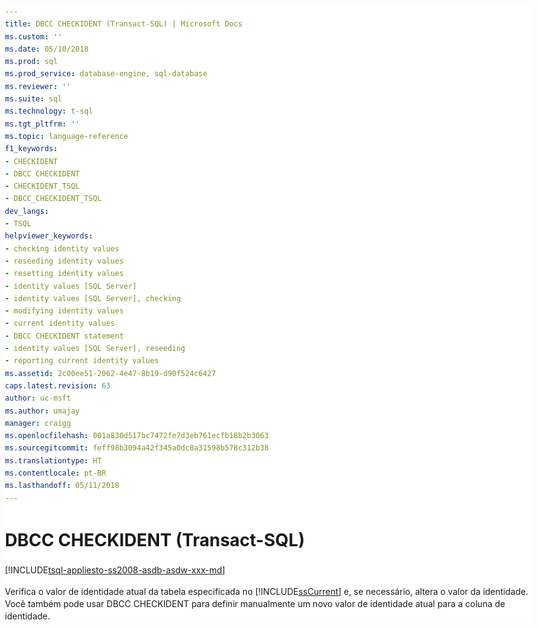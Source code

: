 ```yaml
---
title: DBCC CHECKIDENT (Transact-SQL) | Microsoft Docs
ms.custom: ''
ms.date: 05/10/2018
ms.prod: sql
ms.prod_service: database-engine, sql-database
ms.reviewer: ''
ms.suite: sql
ms.technology: t-sql
ms.tgt_pltfrm: ''
ms.topic: language-reference
f1_keywords:
- CHECKIDENT
- DBCC CHECKIDENT
- CHECKIDENT_TSQL
- DBCC_CHECKIDENT_TSQL
dev_langs:
- TSQL
helpviewer_keywords:
- checking identity values
- reseeding identity values
- resetting identity values
- identity values [SQL Server]
- identity values [SQL Server], checking
- modifying identity values
- current identity values
- DBCC CHECKIDENT statement
- identity values [SQL Server], reseeding
- reporting current identity values
ms.assetid: 2c00ee51-2062-4e47-8b19-d90f524c6427
caps.latest.revision: 63
author: uc-msft
ms.author: umajay
manager: craigg
ms.openlocfilehash: 001a830d517bc7472fe7d3eb761ecfb18b2b3063
ms.sourcegitcommit: feff98b3094a42f345a0dc8a31598b578c312b38
ms.translationtype: HT
ms.contentlocale: pt-BR
ms.lasthandoff: 05/11/2018
---
```

# <a name="dbcc-checkident-transact-sql"></a>DBCC CHECKIDENT (Transact-SQL)
[!INCLUDE[tsql-appliesto-ss2008-asdb-asdw-xxx-md](../../includes/tsql-appliesto-ss2008-asdb-asdw-xxx-md.md)]

  Verifica o valor de identidade atual da tabela especificada no [!INCLUDE[ssCurrent](../../includes/sscurrent-md.md)] e, se necessário, altera o valor da identidade. Você também pode usar DBCC CHECKIDENT para definir manualmente um novo valor de identidade atual para a coluna de identidade.  
   